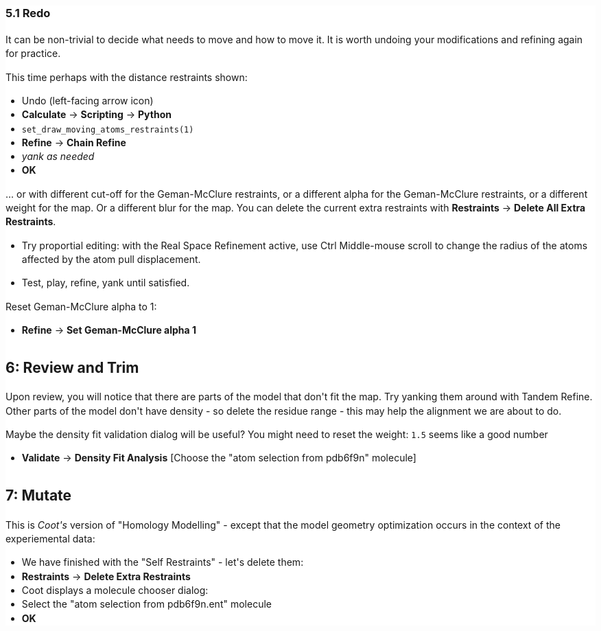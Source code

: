 ### 5.1 Redo

It can be non-trivial to decide what needs to move and how to move
it. It is worth undoing your modifications and refining again for
practice.

This time perhaps with the distance restraints shown:

  - Undo (left-facing arrow icon)
  - **Calculate** &rarr; **Scripting** &rarr; **Python**
  - `set_draw_moving_atoms_restraints(1)`
  - **Refine** &rarr; **Chain Refine**
  - _yank as needed_
  - **OK**

... or with different cut-off for the Geman-McClure restraints, or a
different alpha for the Geman-McClure restraints, or a different
weight for the map. Or a different blur for the map. You can delete
the current extra restraints with **Restraints** &rarr; **Delete All
Extra Restraints**.

  - Try proportial editing: with the Real Space Refinement active, use Ctrl Middle-mouse scroll
    to change the radius of the atoms affected by the atom pull displacement.

  - Test, play, refine, yank until satisfied.

Reset Geman-McClure alpha to 1:

  - **Refine** &rarr; **Set Geman-McClure alpha 1**



6: Review and Trim
------------------

Upon review, you will notice that there are parts of the model that
don't fit the map. Try yanking them around with Tandem Refine. Other
parts of the model don't have density - so delete the residue range -
this may help the alignment we are about to do.

Maybe the density fit validation dialog will be useful? You might need
to reset the weight: `1.5` seems like a good number

  - **Validate** &rarr; **Density Fit Analysis** [Choose the "atom selection from pdb6f9n"
    molecule]


7: Mutate
---------

This is _Coot's_ version of "Homology Modelling" - except that the model geometry
optimization occurs in the context of the experiemental data:

  - We have finished with the "Self Restraints" - let's delete them:
  - **Restraints** &rarr; **Delete Extra Restraints**
  - Coot displays a molecule chooser dialog:
  - Select the "atom selection from pdb6f9n.ent" molecule
  - **OK**
